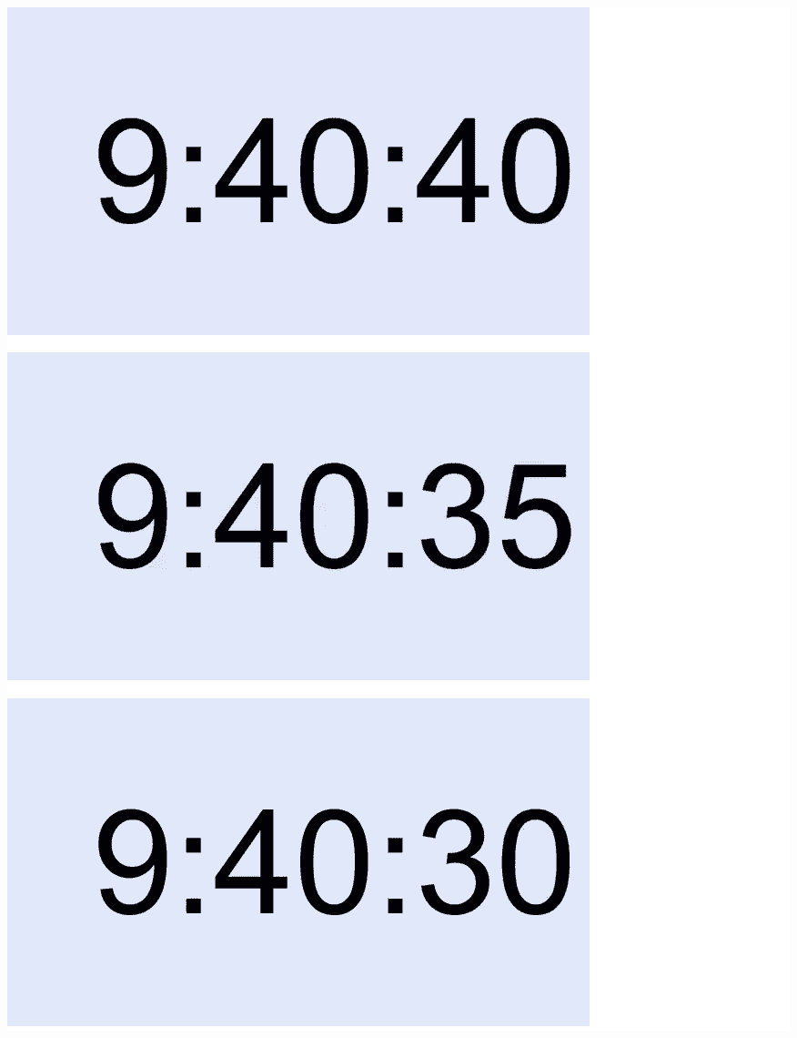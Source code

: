 ![](img/8fe3c31ad329ff84ac50383c973887f9_231.png)

![](img/8fe3c31ad329ff84ac50383c973887f9_232.png)

![](img/8fe3c31ad329ff84ac50383c973887f9_233.png)
